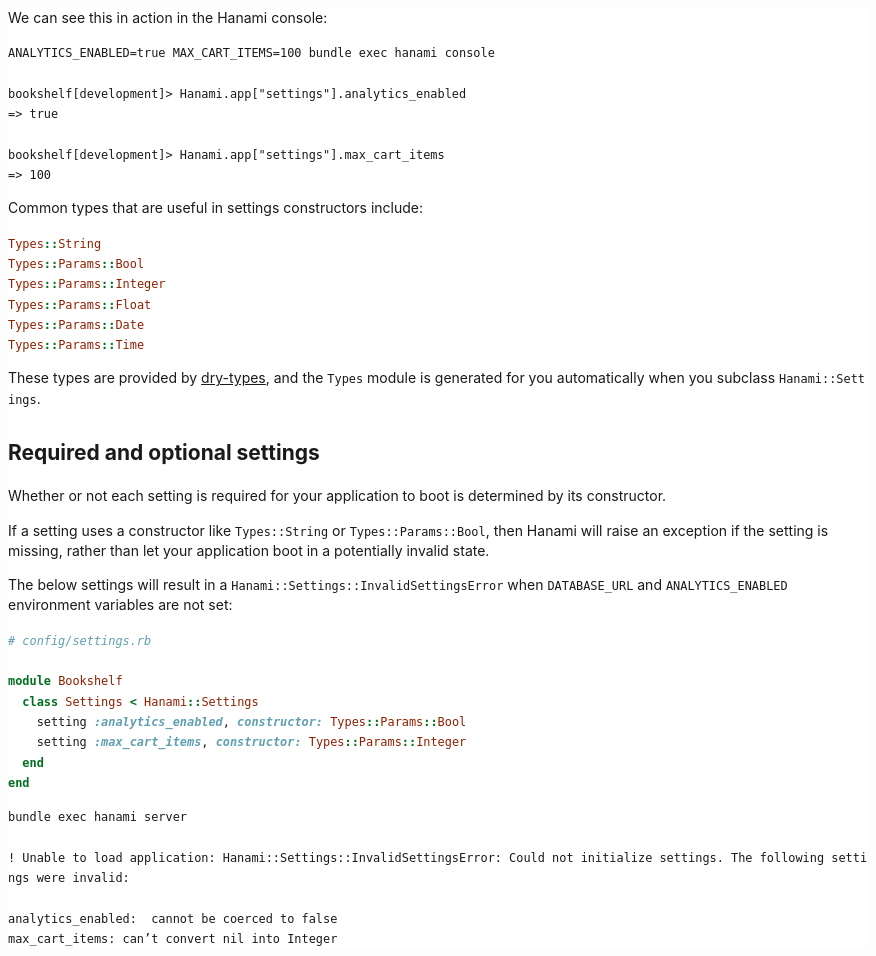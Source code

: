 We can see this in action in the Hanami console:

```shell
ANALYTICS_ENABLED=true MAX_CART_ITEMS=100 bundle exec hanami console

bookshelf[development]> Hanami.app["settings"].analytics_enabled
=> true

bookshelf[development]> Hanami.app["settings"].max_cart_items
=> 100
```

Common types that are useful in settings constructors include:

```ruby
Types::String
Types::Params::Bool
Types::Params::Integer
Types::Params::Float
Types::Params::Date
Types::Params::Time
```

These types are provided by [dry-types](https://dry-rb.org/gems/dry-types), and the `Types` module is generated for you automatically when you subclass `Hanami::Settings`.

## Required and optional settings

Whether or not each setting is required for your application to boot is determined by its constructor.

If a setting uses a constructor like `Types::String` or `Types::Params::Bool`, then Hanami will raise an exception if the setting is missing, rather than let your application boot in a potentially invalid state.

The below settings will result in a `Hanami::Settings::InvalidSettingsError` when `DATABASE_URL` and `ANALYTICS_ENABLED` environment variables are not set:

```ruby
# config/settings.rb

module Bookshelf
  class Settings < Hanami::Settings
    setting :analytics_enabled, constructor: Types::Params::Bool
    setting :max_cart_items, constructor: Types::Params::Integer
  end
end
```

```shell
bundle exec hanami server

! Unable to load application: Hanami::Settings::InvalidSettingsError: Could not initialize settings. The following settings were invalid:

analytics_enabled:  cannot be coerced to false
max_cart_items: can’t convert nil into Integer
```
